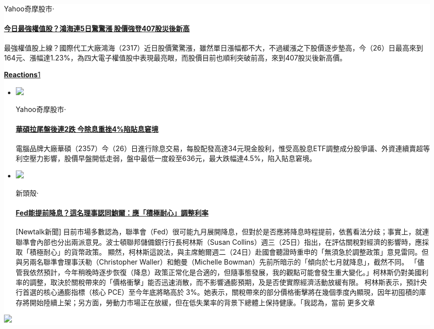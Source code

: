  Yahoo奇摩股市·

  #### [今日最強權值股？鴻海連5日驚驚漲 股價強登407股災後新高](https://tw.stock.yahoo.com/news/%E4%BB%8A%E6%97%A5%E6%9C%80%E5%BC%B7%E6%AC%8A%E5%80%BC%E8%82%A1%EF%BC%9F%E9%B4%BB%E6%B5%B7%E9%80%A35%E6%97%A5%E9%A9%9A%E9%A9%9A%E6%BC%B2-%E8%82%A1%E5%83%B9%E5%BC%B7%E7%99%BB407%E8%82%A1%E7%81%BD%E5%BE%8C%E6%96%B0%E9%AB%98-014006786.html)

  最強權值股上線？國際代工大廠鴻海（2317）近日股價驚驚漲，雖然單日漲幅都不大，不過緩漲之下股價逐步墊高，今（26）日最高來到164元、漲幅達1.23%，為四大電子權值股中表現最亮眼，而股價目前也順利突破前高，來到407股災後新高價。

  [**Reactions**1](https://tw.stock.yahoo.com/news/%E4%BB%8A%E6%97%A5%E6%9C%80%E5%BC%B7%E6%AC%8A%E5%80%BC%E8%82%A1%EF%BC%9F%E9%B4%BB%E6%B5%B7%E9%80%A35%E6%97%A5%E9%A9%9A%E9%A9%9A%E6%BC%B2-%E8%82%A1%E5%83%B9%E5%BC%B7%E7%99%BB407%E8%82%A1%E7%81%BD%E5%BE%8C%E6%96%B0%E9%AB%98-014006786.html)
* ![](https://s.yimg.com/cv/apiv2/default/20190501/placeholder.gif)

  Yahoo奇摩股市·

  #### [華碩拉尾盤後連2跌 今除息重挫4%陷貼息窘境](https://tw.stock.yahoo.com/news/%E8%8F%AF%E7%A2%A9%E6%8B%89%E5%B0%BE%E7%9B%A4%E5%BE%8C%E9%80%A32%E8%B7%8C-%E4%BB%8A%E9%99%A4%E6%81%AF%E9%87%8D%E6%8C%AB4%E9%99%B7%E8%B2%BC%E6%81%AF%E7%AA%98%E5%A2%83-023747855.html)

  電腦品牌大廠華碩（2357）今（26）日進行除息交易，每股配發高達34元現金股利，惟受高股息ETF調整成分股爭議、外資連續賣超等利空壓力影響，股價早盤開低走弱，盤中最低一度殺至636元，最大跌幅達4.5%，陷入貼息窘境。
* ![](https://s.yimg.com/cv/apiv2/default/20190501/placeholder.gif)

  新頭殼·

  #### [Fed能提前降息？這名理事認同鮑爾：應「積極耐心」調整利率](https://tw.news.yahoo.com/fed%E8%83%BD%E6%8F%90%E5%89%8D%E9%99%8D%E6%81%AF-%E9%80%99%E5%90%8D%E7%90%86%E4%BA%8B%E8%AA%8D%E5%90%8C%E9%AE%91%E7%88%BE-%E6%87%89-%E7%A9%8D%E6%A5%B5%E8%80%90%E5%BF%83-%E8%AA%BF%E6%95%B4%E5%88%A9%E7%8E%87-023110820.html)

  [Newtalk新聞] 目前市場多數認為，聯準會（Fed）很可能九月展開降息，但對於是否應將降息時程提前，依舊看法分歧；事實上，就連聯準會內部也分出兩派意見。波士頓聯邦儲備銀行行長柯林斯（Susan Collins）週三（25日）指出，在評估關稅對經濟的影響時，應採取「積極耐心」的貨幣政策。 顯然，柯林斯這說法，與主席鮑爾週二（24日）赴國會聽證時重申的「無須急於調整政策」意見雷同。但與另兩名聯準會理事沃勒（Christopher Waller）和鮑曼（Michelle Bowman）先前所暗示的「傾向於七月就降息」，截然不同。 「儘管我依然預計，今年稍晚時逐步恢復（降息）政策正常化是合適的，但隨事態發展，我的觀點可能會發生重大變化。」柯林斯仍對美國利率的調整，取決於關稅帶來的「價格衝擊」能否迅速消散，而不影響通膨預期，及是否使實際經濟活動放緩有限。 柯林斯表示，預計央行首選的核心通膨指標（核心 PCE）至今年底將略高於 3%。她表示，關稅帶來的部分價格衝擊將在幾個季度內顯現，因年初囤積的庫存將開始陸續上架；另方面，勞動力市場正在放緩，但在低失業率的背景下總體上保持健康。「我認為，當前
更多文章

![](https://sb.scorecardresearch.com/p?c1=2&c2=7241469&c5=152952219&c7=https%3A%2F%2Ftw.stock.yahoo.com%2Fnews%2F%25E9%259B%25B6%25E5%25A3%25B9%25E7%258D%25B2%25E5%2588%25A9%25E4%25B8%258D%25E4%25BF%2597-%25E8%2582%25A1%25E5%2583%25B9%25E4%25B8%258D%25E8%25B3%259E%25E8%2587%2589-201000142.html&c14=-1)